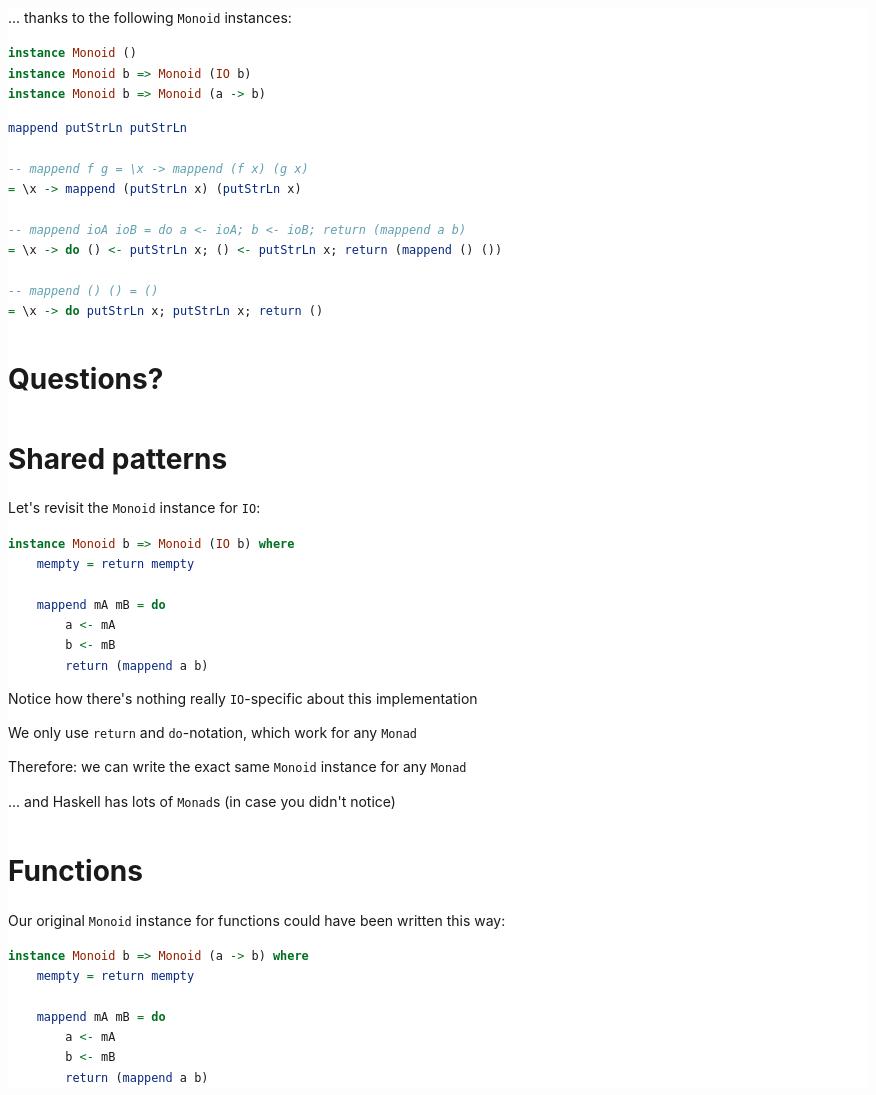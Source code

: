 ... thanks to the following `Monoid` instances:

```haskell
instance Monoid ()
instance Monoid b => Monoid (IO b)
instance Monoid b => Monoid (a -> b)
```

```haskell
mappend putStrLn putStrLn

-- mappend f g = \x -> mappend (f x) (g x)
= \x -> mappend (putStrLn x) (putStrLn x)

-- mappend ioA ioB = do a <- ioA; b <- ioB; return (mappend a b)
= \x -> do () <- putStrLn x; () <- putStrLn x; return (mappend () ())

-- mappend () () = ()
= \x -> do putStrLn x; putStrLn x; return ()
```

# Questions?

# Shared patterns

Let's revisit the `Monoid` instance for `IO`:

```haskell
instance Monoid b => Monoid (IO b) where
    mempty = return mempty

    mappend mA mB = do
        a <- mA
        b <- mB
        return (mappend a b)
```

Notice how there's nothing really `IO`-specific about this implementation

We only use `return` and `do`-notation, which work for any `Monad`

Therefore: we can write the exact same `Monoid` instance for any `Monad`

... and Haskell has lots of `Monad`s (in case you didn't notice)

# Functions

Our original `Monoid` instance for functions could have been written this way:

```haskell
instance Monoid b => Monoid (a -> b) where
    mempty = return mempty

    mappend mA mB = do
        a <- mA
        b <- mB
        return (mappend a b)
```
